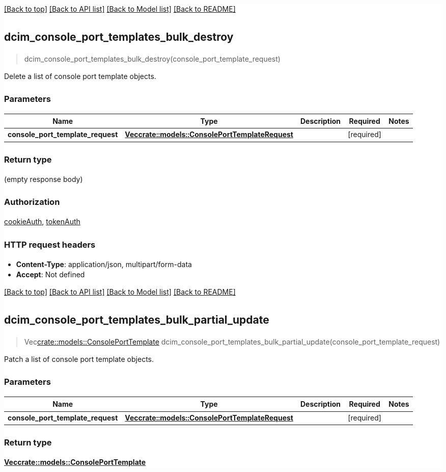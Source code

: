 [[Back to top]](#) [[Back to API list]](../README.md#documentation-for-api-endpoints) [[Back to Model list]](../README.md#documentation-for-models) [[Back to README]](../README.md)


## dcim_console_port_templates_bulk_destroy

> dcim_console_port_templates_bulk_destroy(console_port_template_request)


Delete a list of console port template objects.

### Parameters


Name | Type | Description  | Required | Notes
------------- | ------------- | ------------- | ------------- | -------------
**console_port_template_request** | [**Vec<crate::models::ConsolePortTemplateRequest>**](ConsolePortTemplateRequest.md) |  | [required] |

### Return type

 (empty response body)

### Authorization

[cookieAuth](../README.md#cookieAuth), [tokenAuth](../README.md#tokenAuth)

### HTTP request headers

- **Content-Type**: application/json, multipart/form-data
- **Accept**: Not defined

[[Back to top]](#) [[Back to API list]](../README.md#documentation-for-api-endpoints) [[Back to Model list]](../README.md#documentation-for-models) [[Back to README]](../README.md)


## dcim_console_port_templates_bulk_partial_update

> Vec<crate::models::ConsolePortTemplate> dcim_console_port_templates_bulk_partial_update(console_port_template_request)


Patch a list of console port template objects.

### Parameters


Name | Type | Description  | Required | Notes
------------- | ------------- | ------------- | ------------- | -------------
**console_port_template_request** | [**Vec<crate::models::ConsolePortTemplateRequest>**](ConsolePortTemplateRequest.md) |  | [required] |

### Return type

[**Vec<crate::models::ConsolePortTemplate>**](ConsolePortTemplate.md)
